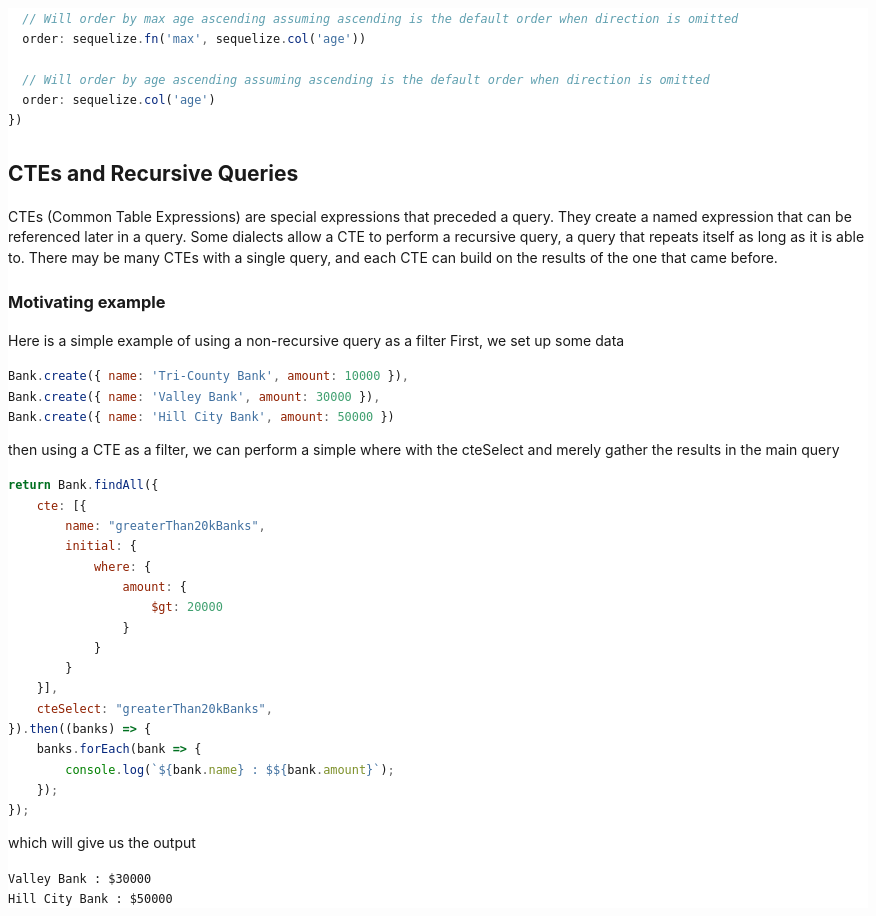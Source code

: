 ```js
  // Will order by max age ascending assuming ascending is the default order when direction is omitted
  order: sequelize.fn('max', sequelize.col('age'))

  // Will order by age ascending assuming ascending is the default order when direction is omitted
  order: sequelize.col('age')
})
```

## CTEs and Recursive Queries

CTEs (Common Table Expressions) are special expressions that preceded a query. They create a named expression that can be referenced later in a query. Some dialects allow a CTE to perform a recursive query, a query that repeats itself as long as it is able to. There may be many CTEs with a single query, and each CTE can build on the results of the one that came before.

### Motivating example

Here is a simple example of using a non-recursive query as a filter
First, we set up some data 

```js 
Bank.create({ name: 'Tri-County Bank', amount: 10000 }),
Bank.create({ name: 'Valley Bank', amount: 30000 }),
Bank.create({ name: 'Hill City Bank', amount: 50000 })
```
then using a CTE as a filter, we can perform a simple where with the cteSelect and merely gather the results in the main query
```js
return Bank.findAll({
    cte: [{
        name: "greaterThan20kBanks",
        initial: {
            where: {
                amount: {
                    $gt: 20000
                }
            }
        }
    }],
    cteSelect: "greaterThan20kBanks",
}).then((banks) => {
    banks.forEach(bank => {
        console.log(`${bank.name} : $${bank.amount}`);
    });
});
```

which will give us the output

```
Valley Bank : $30000
Hill City Bank : $50000
```
